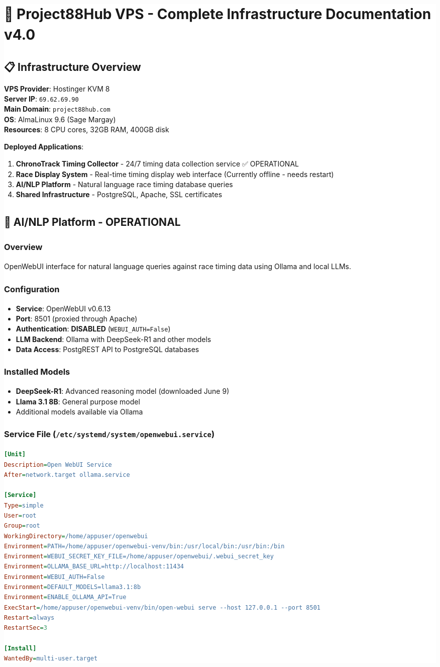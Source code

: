 # 🏁 Project88Hub VPS - Complete Infrastructure Documentation v4.0

## 📋 **Infrastructure Overview**

**VPS Provider**: Hostinger KVM 8  
**Server IP**: `69.62.69.90`  
**Main Domain**: `project88hub.com`  
**OS**: AlmaLinux 9.6 (Sage Margay)  
**Resources**: 8 CPU cores, 32GB RAM, 400GB disk  

**Deployed Applications**:
1. **ChronoTrack Timing Collector** - 24/7 timing data collection service ✅ OPERATIONAL
2. **Race Display System** - Real-time timing display web interface (Currently offline - needs restart)
3. **AI/NLP Platform** - Natural language race timing database queries
4. **Shared Infrastructure** - PostgreSQL, Apache, SSL certificates

## 🤖 **AI/NLP Platform - OPERATIONAL**

### **Overview**
OpenWebUI interface for natural language queries against race timing data using Ollama and local LLMs.

### **Configuration**
- **Service**: OpenWebUI v0.6.13
- **Port**: 8501 (proxied through Apache)
- **Authentication**: **DISABLED** (`WEBUI_AUTH=False`)
- **LLM Backend**: Ollama with DeepSeek-R1 and other models
- **Data Access**: PostgREST API to PostgreSQL databases

### **Installed Models**
- **DeepSeek-R1**: Advanced reasoning model (downloaded June 9)
- **Llama 3.1 8B**: General purpose model
- Additional models available via Ollama

### **Service File** (`/etc/systemd/system/openwebui.service`)
```ini
[Unit]
Description=Open WebUI Service
After=network.target ollama.service

[Service]
Type=simple
User=root
Group=root
WorkingDirectory=/home/appuser/openwebui
Environment=PATH=/home/appuser/openwebui-venv/bin:/usr/local/bin:/usr/bin:/bin
Environment=WEBUI_SECRET_KEY_FILE=/home/appuser/openwebui/.webui_secret_key
Environment=OLLAMA_BASE_URL=http://localhost:11434
Environment=WEBUI_AUTH=False
Environment=DEFAULT_MODELS=llama3.1:8b
Environment=ENABLE_OLLAMA_API=True
ExecStart=/home/appuser/openwebui-venv/bin/open-webui serve --host 127.0.0.1 --port 8501
Restart=always
RestartSec=3

[Install]
WantedBy=multi-user.target
```